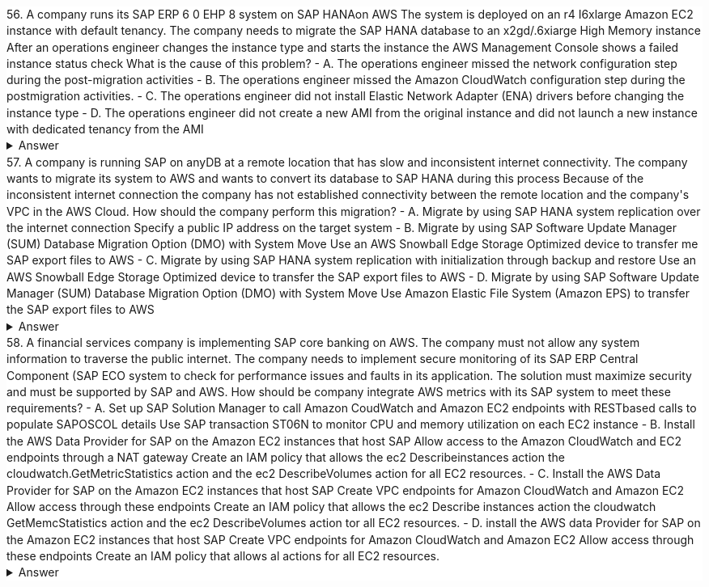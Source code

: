 </details> 
56. A company runs its SAP ERP 6 0 EHP 8 system on SAP HANAon AWS The system is deployed on an r4 I6xlarge Amazon EC2 instance with default tenancy. The company needs to migrate the SAP HANA database to an x2gd/.6xiarge
High Memory instance After an operations engineer changes the instance type and starts the instance the AWS Management Console shows a failed instance status check What is the cause of this problem?
    - A. The operations engineer missed the network configuration step during the post-migration activities
    - B. The operations engineer missed the Amazon CloudWatch configuration step during the postmigration activities.
    - C. The operations engineer did not install Elastic Network Adapter (ENA) drivers before changing the instance type
    - D. The operations engineer did not create a new AMI from the original instance and did not launch a new instance with dedicated tenancy from the AMI
    <details markdown=1><summary markdown='span'>Answer</summary>Correct Answer: D

</details> 
57. A company is running SAP on anyDB at a remote location that has slow and inconsistent internet connectivity. The company wants to migrate its system to AWS and wants to convert its database to SAP HANA during this process Because
of the inconsistent internet connection the company has not established connectivity between the remote location and the company's VPC in the AWS Cloud.
How should the company perform this migration?
    - A. Migrate by using SAP HANA system replication over the internet connection Specify a public IP address on the target system
    - B. Migrate by using SAP Software Update Manager (SUM) Database Migration Option (DMO) with System Move Use an AWS Snowball Edge Storage Optimized device to transfer me SAP export files to AWS
    - C. Migrate by using SAP HANA system replication with initialization through backup and restore Use an AWS Snowball Edge Storage Optimized device to transfer the SAP export files to AWS
    - D. Migrate by using SAP Software Update Manager (SUM) Database Migration Option (DMO) with System Move Use Amazon Elastic File System (Amazon EPS) to transfer the SAP export files to AWS
    <details markdown=1><summary markdown='span'>Answer</summary>Correct Answer: A

</details> 
58. A financial services company is implementing SAP core banking on AWS. The company must not allow any system information to traverse the public internet. The company needs to implement secure monitoring of its SAP ERP Central
Component (SAP ECO system to check for performance issues and faults in its application. The solution must maximize security and must be supported by SAP and AWS.
How should be company integrate AWS metrics with its SAP system to meet these requirements?
    - A. Set up SAP Solution Manager to call Amazon CoudWatch and Amazon EC2 endpoints with RESTbased calls to populate SAPOSCOL details Use SAP transaction ST06N to monitor CPU and memory utilization on each EC2 instance
    - B. Install the AWS Data Provider for SAP on the Amazon EC2 instances that host SAP Allow access to the Amazon CloudWatch and EC2 endpoints through a NAT gateway Create an IAM policy that allows the ec2 Describeinstances action
the cloudwatch.GetMetricStatistics action and the ec2 DescribeVolumes action for all EC2 resources.
    - C. Install the AWS Data Provider for SAP on the Amazon EC2 instances that host SAP Create VPC endpoints for Amazon CloudWatch and Amazon EC2 Allow access through these endpoints Create an IAM policy that allows the ec2
Describe instances action the cloudwatch GetMemcStatistics action and the ec2 DescribeVolumes action tor all EC2 resources.
    - D. install the AWS data Provider for SAP on the Amazon EC2 instances that host SAP Create VPC endpoints for Amazon CloudWatch and Amazon EC2 Allow access through these endpoints Create an IAM policy that allows al actions for
all EC2 resources.
    <details markdown=1><summary markdown='span'>Answer</summary>Correct Answer: A

